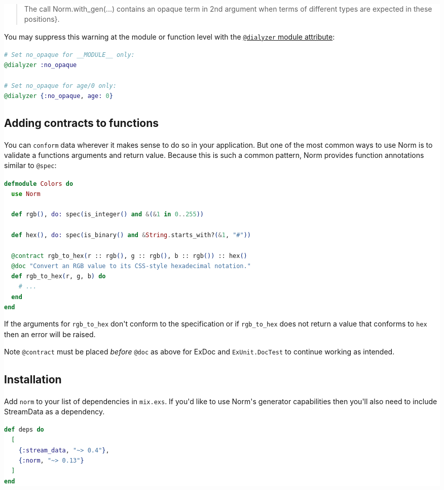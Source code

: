 > The call Norm.with_gen(...) contains an opaque term in 2nd argument when
> terms of different types are expected in these positions}.

You may suppress this warning at the module or function level with the
[`@dialyzer` module attribute][at-dialyzer]:

```elixir
# Set no_opaque for __MODULE__ only:
@dialyzer :no_opaque

# Set no_opaque for age/0 only:
@dialyzer {:no_opaque, age: 0}
```

[at-dialyzer]: http://erlang.org/doc/man/dialyzer.html#requesting-or-suppressing-warnings-in-source-files

## Adding contracts to functions

You can `conform` data wherever it makes sense to do so in your application.
But one of the most common ways to use Norm is to validate a functions arguments
and return value. Because this is such a common pattern, Norm provides function
annotations similar to `@spec`:

```elixir
defmodule Colors do
  use Norm

  def rgb(), do: spec(is_integer() and &(&1 in 0..255))

  def hex(), do: spec(is_binary() and &String.starts_with?(&1, "#"))

  @contract rgb_to_hex(r :: rgb(), g :: rgb(), b :: rgb()) :: hex()
  @doc "Convert an RGB value to its CSS-style hexadecimal notation."
  def rgb_to_hex(r, g, b) do
    # ...
  end
end
```

If the arguments for `rgb_to_hex` don't conform to the specification or if
`rgb_to_hex` does not return a value that conforms to `hex` then an error will
be raised.

Note `@contract` must be placed _before_ `@doc` as above for ExDoc and
`ExUnit.DocTest` to continue working as intended.



## Installation

Add `norm` to your list of dependencies in `mix.exs`. If you'd like to use
Norm's generator capabilities then you'll also need to include StreamData
as a dependency.

```elixir
def deps do
  [
    {:stream_data, "~> 0.4"},
    {:norm, "~> 0.13"}
  ]
end
```
